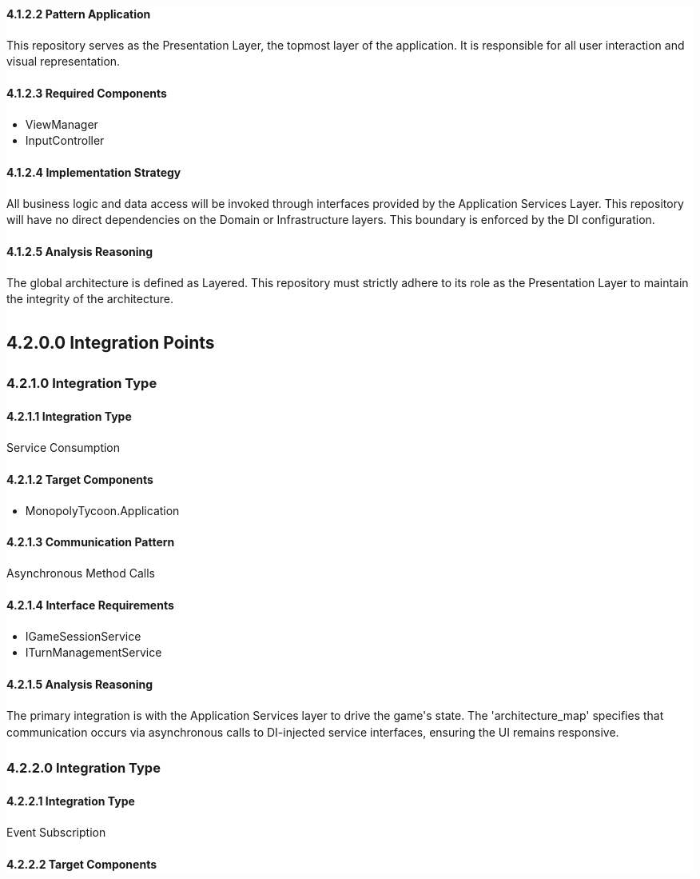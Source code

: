 #### 4.1.2.2 Pattern Application

This repository serves as the Presentation Layer, the topmost layer of the application. It is responsible for all user interaction and visual representation.

#### 4.1.2.3 Required Components

- ViewManager
- InputController

#### 4.1.2.4 Implementation Strategy

All business logic and data access will be invoked through interfaces provided by the Application Services Layer. This repository will have no direct dependencies on the Domain or Infrastructure layers. This boundary is enforced by the DI configuration.

#### 4.1.2.5 Analysis Reasoning

The global architecture is defined as Layered. This repository must strictly adhere to its role as the Presentation Layer to maintain the integrity of the architecture.

## 4.2.0.0 Integration Points

### 4.2.1.0 Integration Type

#### 4.2.1.1 Integration Type

Service Consumption

#### 4.2.1.2 Target Components

- MonopolyTycoon.Application

#### 4.2.1.3 Communication Pattern

Asynchronous Method Calls

#### 4.2.1.4 Interface Requirements

- IGameSessionService
- ITurnManagementService

#### 4.2.1.5 Analysis Reasoning

The primary integration is with the Application Services layer to drive the game's state. The 'architecture_map' specifies that communication occurs via asynchronous calls to DI-injected service interfaces, ensuring the UI remains responsive.

### 4.2.2.0 Integration Type

#### 4.2.2.1 Integration Type

Event Subscription

#### 4.2.2.2 Target Components
